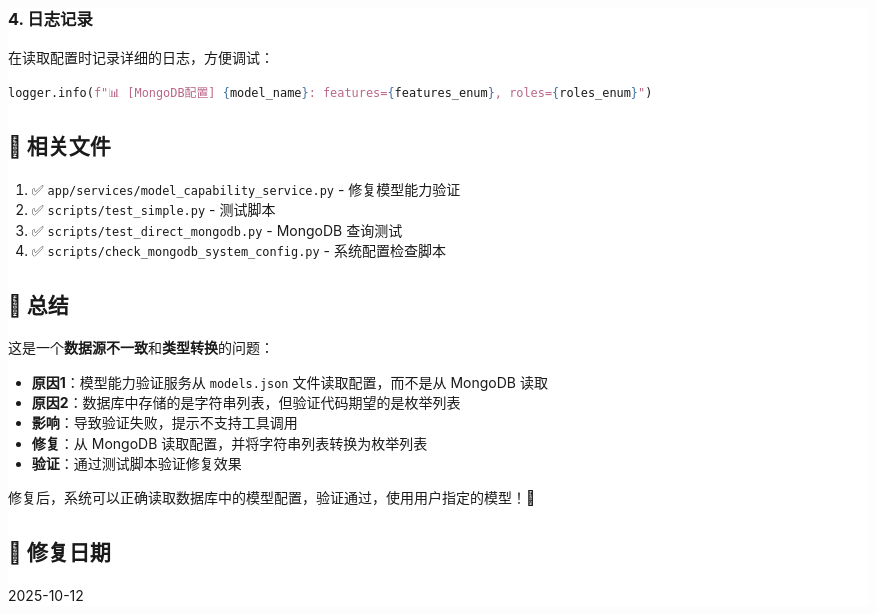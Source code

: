 ### 4. 日志记录

在读取配置时记录详细的日志，方便调试：

```python
logger.info(f"📊 [MongoDB配置] {model_name}: features={features_enum}, roles={roles_enum}")
```

## 📝 相关文件

1. ✅ `app/services/model_capability_service.py` - 修复模型能力验证
2. ✅ `scripts/test_simple.py` - 测试脚本
3. ✅ `scripts/test_direct_mongodb.py` - MongoDB 查询测试
4. ✅ `scripts/check_mongodb_system_config.py` - 系统配置检查脚本

## 🎯 总结

这是一个**数据源不一致**和**类型转换**的问题：

- **原因1**：模型能力验证服务从 `models.json` 文件读取配置，而不是从 MongoDB 读取
- **原因2**：数据库中存储的是字符串列表，但验证代码期望的是枚举列表
- **影响**：导致验证失败，提示不支持工具调用
- **修复**：从 MongoDB 读取配置，并将字符串列表转换为枚举列表
- **验证**：通过测试脚本验证修复效果

修复后，系统可以正确读取数据库中的模型配置，验证通过，使用用户指定的模型！🎉

## 📅 修复日期

2025-10-12

